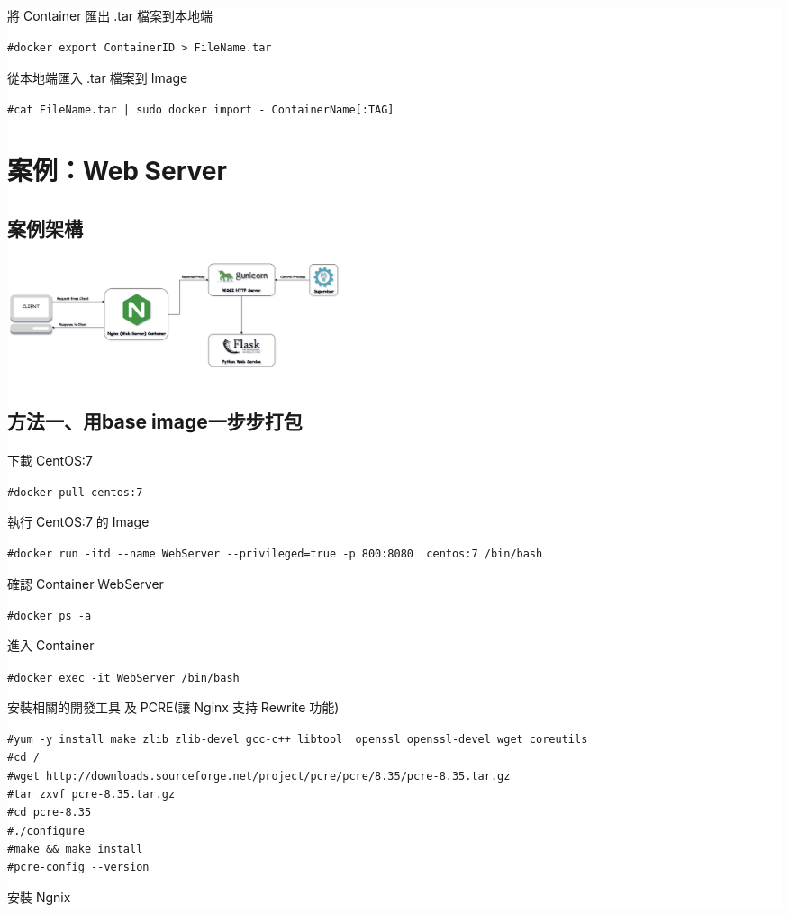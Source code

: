 將 Container 匯出 .tar 檔案到本地端

    #docker export ContainerID > FileName.tar

從本地端匯入 .tar 檔案到 Image

    #cat FileName.tar | sudo docker import - ContainerName[:TAG]

<h1 id="Step4">案例：Web Server</h1>

<h2 id="Step4-1">案例架構</h2>

<img src="https://github.com/jun870805/docker/blob/1.0.1/Image/Architecture.png" width="375">

<h2 id="Step4-2">方法一、用base image一步步打包</h2>

下載 CentOS:7

    #docker pull centos:7

執行 CentOS:7 的 Image

    #docker run -itd --name WebServer --privileged=true -p 800:8080  centos:7 /bin/bash

確認 Container WebServer

    #docker ps -a

進入 Container 

    #docker exec -it WebServer /bin/bash

安裝相關的開發工具 及 PCRE(讓 Nginx 支持 Rewrite 功能)

    #yum -y install make zlib zlib-devel gcc-c++ libtool  openssl openssl-devel wget coreutils
    #cd /
    #wget http://downloads.sourceforge.net/project/pcre/pcre/8.35/pcre-8.35.tar.gz
    #tar zxvf pcre-8.35.tar.gz
    #cd pcre-8.35
    #./configure
    #make && make install
    #pcre-config --version

安裝 Ngnix
